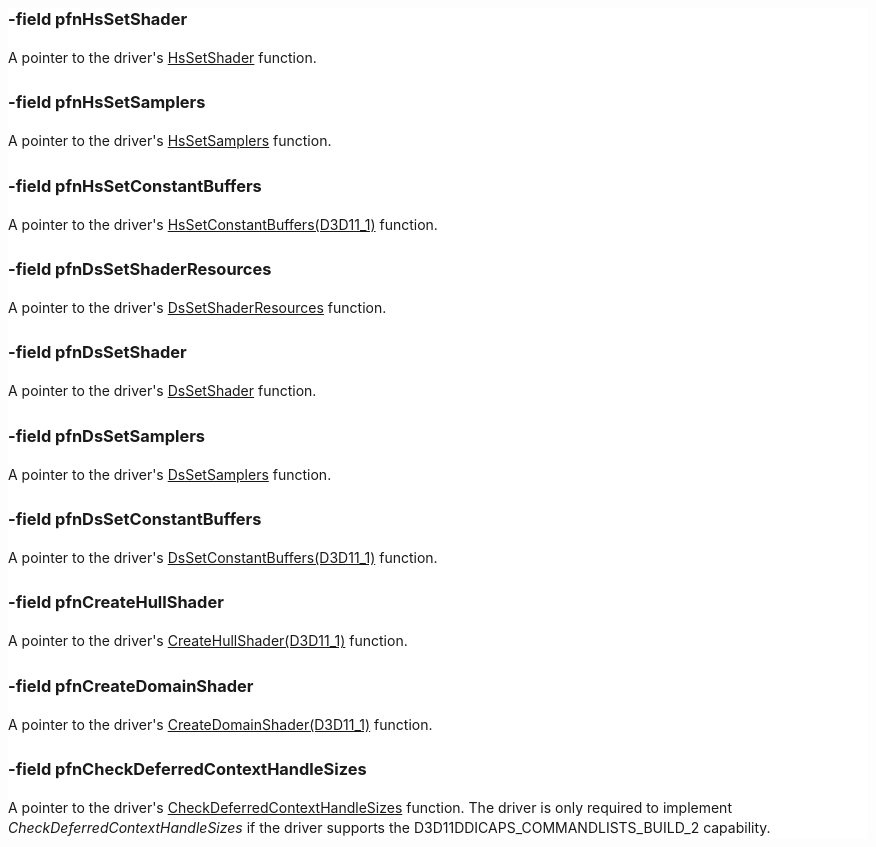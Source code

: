 ### -field pfnHsSetShader

A pointer to the driver's <a href="https://msdn.microsoft.com/ee70f44c-f160-4fd1-971d-9a4f8b9bd906">HsSetShader</a> function.


### -field pfnHsSetSamplers

A pointer to the driver's <a href="https://msdn.microsoft.com/7aeb4bbc-7405-4795-afdd-d20def3c2c9c">HsSetSamplers</a> function.


### -field pfnHsSetConstantBuffers

A pointer to the driver's <a href="https://msdn.microsoft.com/35A2EE73-940B-4CC8-B49D-8FCA48F23369">HsSetConstantBuffers(D3D11_1)</a> function.


### -field pfnDsSetShaderResources

A pointer to the driver's <a href="https://msdn.microsoft.com/4e108415-4259-4382-8971-63c879f079e7">DsSetShaderResources</a> function.


### -field pfnDsSetShader

A pointer to the driver's <a href="https://msdn.microsoft.com/3824f8b1-d3ee-45be-991f-196ef6eec9c3">DsSetShader</a> function.


### -field pfnDsSetSamplers

A pointer to the driver's <a href="https://msdn.microsoft.com/1d398a7f-9f1b-42bc-862f-457ebbd41761">DsSetSamplers</a> function.


### -field pfnDsSetConstantBuffers

A pointer to the driver's <a href="https://msdn.microsoft.com/9D82F689-E68B-4A15-8532-7BF696E84753">DsSetConstantBuffers(D3D11_1)</a> function.


### -field pfnCreateHullShader

A pointer to the driver's <a href="https://msdn.microsoft.com/5461f9d4-5eff-4ff7-9eeb-cf94bc243dba">CreateHullShader(D3D11_1)</a> function.


### -field pfnCreateDomainShader

A pointer to the driver's <a href="https://msdn.microsoft.com/74e6457f-4a99-4b19-9a7e-3ebac5aef48e">CreateDomainShader(D3D11_1)</a> function.


### -field pfnCheckDeferredContextHandleSizes

A pointer to the driver's <a href="https://msdn.microsoft.com/0ddaec86-79e6-4d09-8403-6588b35f8b0f">CheckDeferredContextHandleSizes</a> function. The driver is only required to implement <i>CheckDeferredContextHandleSizes</i> if the driver supports the D3D11DDICAPS_COMMANDLISTS_BUILD_2 capability. 
